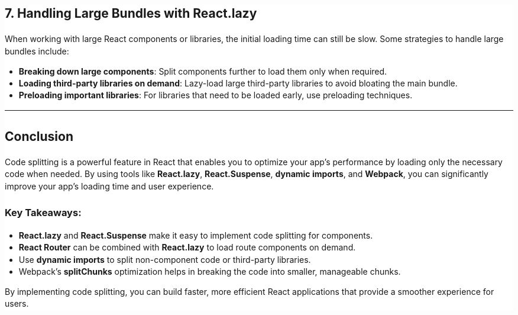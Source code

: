 
## **7. Handling Large Bundles with React.lazy**

When working with large React components or libraries, the initial loading time can still be slow. Some strategies to handle large bundles include:

* **Breaking down large components**: Split components further to load them only when required.
* **Loading third-party libraries on demand**: Lazy-load large third-party libraries to avoid bloating the main bundle.
* **Preloading important libraries**: For libraries that need to be loaded early, use preloading techniques.

---

## **Conclusion**

Code splitting is a powerful feature in React that enables you to optimize your app’s performance by loading only the necessary code when needed. By using tools like **React.lazy**, **React.Suspense**, **dynamic imports**, and **Webpack**, you can significantly improve your app’s loading time and user experience.

### **Key Takeaways:**

* **React.lazy** and **React.Suspense** make it easy to implement code splitting for components.
* **React Router** can be combined with **React.lazy** to load route components on demand.
* Use **dynamic imports** to split non-component code or third-party libraries.
* Webpack’s **splitChunks** optimization helps in breaking the code into smaller, manageable chunks.

By implementing code splitting, you can build faster, more efficient React applications that provide a smoother experience for users.

